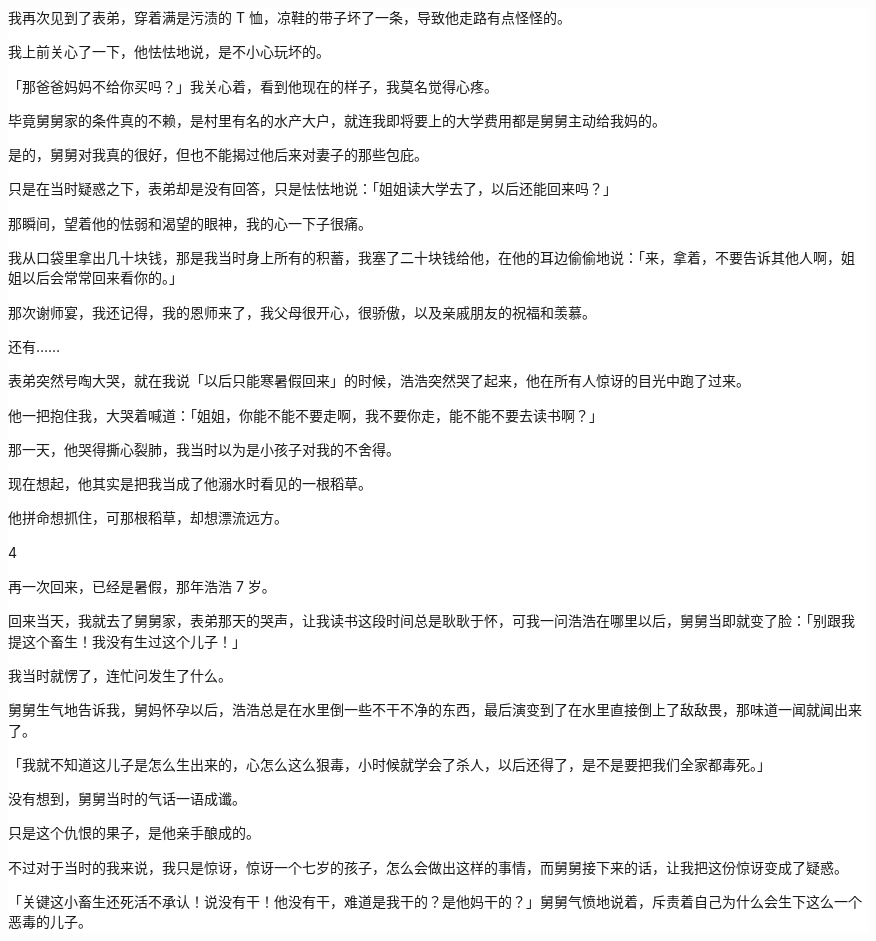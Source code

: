 我再次见到了表弟，穿着满是污渍的 T 恤，凉鞋的带子坏了一条，导致他走路有点怪怪的。


我上前关心了一下，他怯怯地说，是不小心玩坏的。


「那爸爸妈妈不给你买吗？」我关心着，看到他现在的样子，我莫名觉得心疼。


毕竟舅舅家的条件真的不赖，是村里有名的水产大户，就连我即将要上的大学费用都是舅舅主动给我妈的。


是的，舅舅对我真的很好，但也不能揭过他后来对妻子的那些包庇。


只是在当时疑惑之下，表弟却是没有回答，只是怯怯地说：「姐姐读大学去了，以后还能回来吗？」


那瞬间，望着他的怯弱和渴望的眼神，我的心一下子很痛。


我从口袋里拿出几十块钱，那是我当时身上所有的积蓄，我塞了二十块钱给他，在他的耳边偷偷地说：「来，拿着，不要告诉其他人啊，姐姐以后会常常回来看你的。」


那次谢师宴，我还记得，我的恩师来了，我父母很开心，很骄傲，以及亲戚朋友的祝福和羡慕。


还有……


表弟突然号啕大哭，就在我说「以后只能寒暑假回来」的时候，浩浩突然哭了起来，他在所有人惊讶的目光中跑了过来。


他一把抱住我，大哭着喊道：「姐姐，你能不能不要走啊，我不要你走，能不能不要去读书啊？」


那一天，他哭得撕心裂肺，我当时以为是小孩子对我的不舍得。


现在想起，他其实是把我当成了他溺水时看见的一根稻草。


他拼命想抓住，可那根稻草，却想漂流远方。


4


再一次回来，已经是暑假，那年浩浩 7 岁。


回来当天，我就去了舅舅家，表弟那天的哭声，让我读书这段时间总是耿耿于怀，可我一问浩浩在哪里以后，舅舅当即就变了脸：「别跟我提这个畜生！我没有生过这个儿子！」


我当时就愣了，连忙问发生了什么。


舅舅生气地告诉我，舅妈怀孕以后，浩浩总是在水里倒一些不干不净的东西，最后演变到了在水里直接倒上了敌敌畏，那味道一闻就闻出来了。


「我就不知道这儿子是怎么生出来的，心怎么这么狠毒，小时候就学会了杀人，以后还得了，是不是要把我们全家都毒死。」


没有想到，舅舅当时的气话一语成谶。


只是这个仇恨的果子，是他亲手酿成的。


不过对于当时的我来说，我只是惊讶，惊讶一个七岁的孩子，怎么会做出这样的事情，而舅舅接下来的话，让我把这份惊讶变成了疑惑。


「关键这小畜生还死活不承认！说没有干！他没有干，难道是我干的？是他妈干的？」舅舅气愤地说着，斥责着自己为什么会生下这么一个恶毒的儿子。
